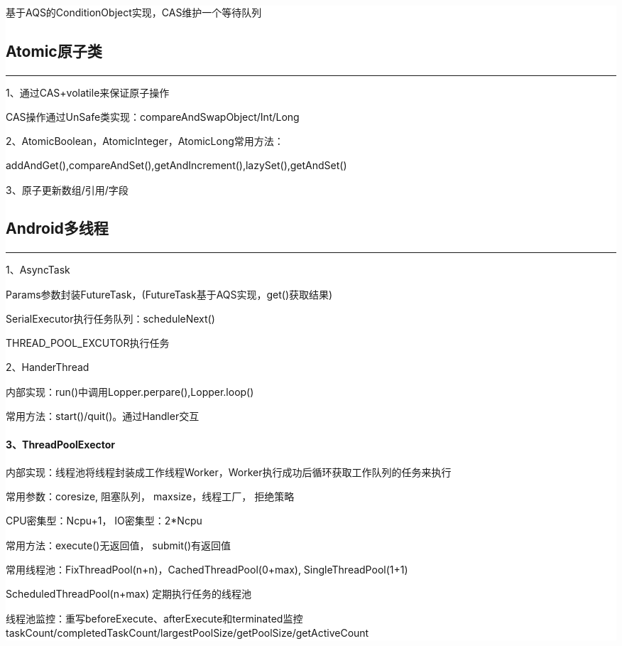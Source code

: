 基于AQS的ConditionObject实现，CAS维护一个等待队列


## Atomic原子类
---

1、通过CAS+volatile来保证原子操作

CAS操作通过UnSafe类实现：compareAndSwapObject/Int/Long

2、AtomicBoolean，AtomicInteger，AtomicLong常用方法：

addAndGet(),compareAndSet(),getAndIncrement(),lazySet(),getAndSet()

3、原子更新数组/引用/字段


## Android多线程
---

1、AsyncTask

Params参数封装FutureTask，(FutureTask基于AQS实现，get()获取结果)

SerialExecutor执行任务队列：scheduleNext()

THREAD_POOL_EXCUTOR执行任务

2、HanderThread

内部实现：run()中调用Lopper.perpare(),Lopper.loop()

常用方法：start()/quit()。通过Handler交互


#### 3、ThreadPoolExector

内部实现：线程池将线程封装成工作线程Worker，Worker执行成功后循环获取工作队列的任务来执行

常用参数：coresize, 阻塞队列， maxsize，线程工厂， 拒绝策略

  CPU密集型：Ncpu+1， IO密集型：2*Ncpu

常用方法：execute()无返回值，  submit()有返回值

常用线程池：FixThreadPool(n+n)，CachedThreadPool(0+max), SingleThreadPool(1+1)

  ScheduledThreadPool(n+max) 定期执行任务的线程池

线程池监控：重写beforeExecute、afterExecute和terminated监控
  taskCount/completedTaskCount/largestPoolSize/getPoolSize/getActiveCount









